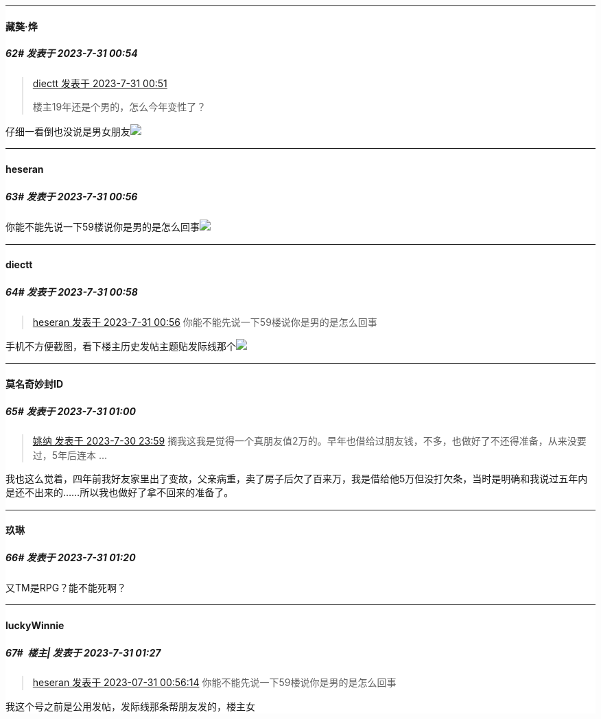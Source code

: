 *****

####  藏獒·烨  
##### 62#       发表于 2023-7-31 00:54

<blockquote><a href="httphttps://bbs.saraba1st.com/2b/forum.php?mod=redirect&amp;goto=findpost&amp;pid=61848754&amp;ptid=2146450" target="_blank">diectt 发表于 2023-7-31 00:51</a>

楼主19年还是个男的，怎么今年变性了？</blockquote>
仔细一看倒也没说是男女朋友<img src="https://static.saraba1st.com/image/smiley/face2017/044.png" referrerpolicy="no-referrer">

*****

####  heseran  
##### 63#       发表于 2023-7-31 00:56

你能不能先说一下59楼说你是男的是怎么回事<img src="https://static.saraba1st.com/image/smiley/face2017/067.png" referrerpolicy="no-referrer">

*****

####  diectt  
##### 64#       发表于 2023-7-31 00:58

<blockquote><a href="httphttps://bbs.saraba1st.com/2b/forum.php?mod=redirect&amp;goto=findpost&amp;pid=61848804&amp;ptid=2146450" target="_blank">heseran 发表于 2023-7-31 00:56</a>
你能不能先说一下59楼说你是男的是怎么回事</blockquote>
手机不方便截图，看下楼主历史发帖主题贴发际线那个<img src="https://static.saraba1st.com/image/smiley/face2017/066.png" referrerpolicy="no-referrer">

*****

####  莫名奇妙封ID  
##### 65#       发表于 2023-7-31 01:00

<blockquote><a href="httphttps://bbs.saraba1st.com/2b/forum.php?mod=redirect&amp;goto=findpost&amp;pid=61848225&amp;ptid=2146450" target="_blank">姚纳 发表于 2023-7-30 23:59</a>
搁我这我是觉得一个真朋友值2万的。早年也借给过朋友钱，不多，也做好了不还得准备，从来没要过，5年后连本 ...</blockquote>
我也这么觉着，四年前我好友家里出了变故，父亲病重，卖了房子后欠了百来万，我是借给他5万但没打欠条，当时是明确和我说过五年内是还不出来的……所以我也做好了拿不回来的准备了。


*****

####  玖琳  
##### 66#       发表于 2023-7-31 01:20

又TM是RPG？能不能死啊？


*****

####  luckyWinnie  
##### 67#         楼主| 发表于 2023-7-31 01:27

<blockquote><a href="httphttps://bbs.saraba1st.com/2b/forum.php?mod=redirect&amp;goto=findpost&amp;pid=61848804&amp;ptid=2146450" target="_blank">heseran 发表于 2023-07-31 00:56:14</a>
你能不能先说一下59楼说你是男的是怎么回事</blockquote>我这个号之前是公用发帖，发际线那条帮朋友发的，楼主女
